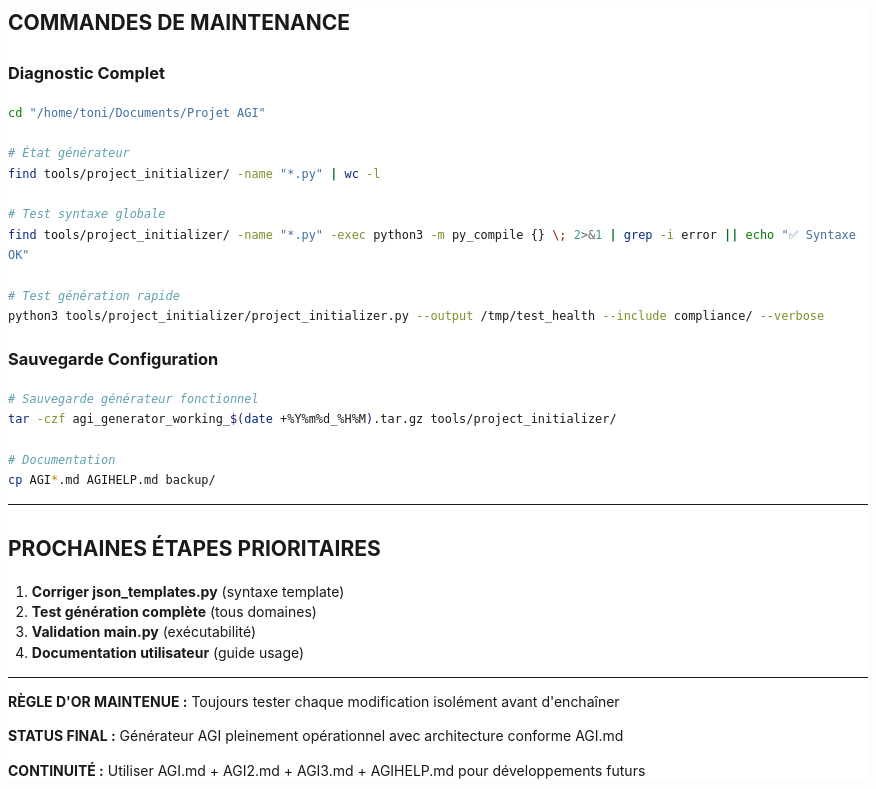 
## COMMANDES DE MAINTENANCE

### Diagnostic Complet
```bash
cd "/home/toni/Documents/Projet AGI"

# État générateur
find tools/project_initializer/ -name "*.py" | wc -l

# Test syntaxe globale
find tools/project_initializer/ -name "*.py" -exec python3 -m py_compile {} \; 2>&1 | grep -i error || echo "✅ Syntaxe OK"

# Test génération rapide
python3 tools/project_initializer/project_initializer.py --output /tmp/test_health --include compliance/ --verbose
```

### Sauvegarde Configuration
```bash
# Sauvegarde générateur fonctionnel
tar -czf agi_generator_working_$(date +%Y%m%d_%H%M).tar.gz tools/project_initializer/

# Documentation
cp AGI*.md AGIHELP.md backup/
```

---

## PROCHAINES ÉTAPES PRIORITAIRES

1. **Corriger json_templates.py** (syntaxe template)
2. **Test génération complète** (tous domaines)
3. **Validation main.py** (exécutabilité)
4. **Documentation utilisateur** (guide usage)

---

**RÈGLE D'OR MAINTENUE :** Toujours tester chaque modification isolément avant d'enchaîner

**STATUS FINAL :** Générateur AGI pleinement opérationnel avec architecture conforme AGI.md

**CONTINUITÉ :** Utiliser AGI.md + AGI2.md + AGI3.md + AGIHELP.md pour développements futurs
